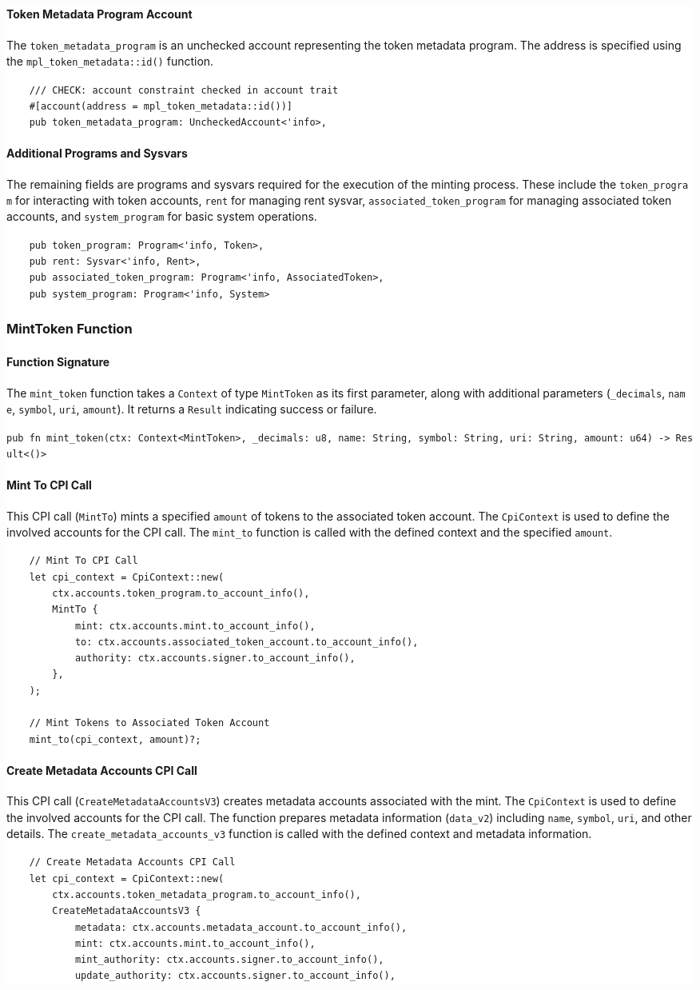 #### Token Metadata Program Account
The `token_metadata_program` is an unchecked account representing the token metadata program. The address is specified using the `mpl_token_metadata::id()` function.
```
    /// CHECK: account constraint checked in account trait
    #[account(address = mpl_token_metadata::id())]
    pub token_metadata_program: UncheckedAccount<'info>,
```

#### Additional Programs and Sysvars
The remaining fields are programs and sysvars required for the execution of the minting process. These include the `token_program` for interacting with token accounts, `rent` for managing rent sysvar, `associated_token_program` for managing associated token accounts, and `system_program` for basic system operations.
```
    pub token_program: Program<'info, Token>,
    pub rent: Sysvar<'info, Rent>,
    pub associated_token_program: Program<'info, AssociatedToken>,
    pub system_program: Program<'info, System>
```

### MintToken Function
#### Function Signature
The `mint_token` function takes a `Context` of type `MintToken` as its first parameter, along with additional parameters (`_decimals`, `name`, `symbol`, `uri`, `amount`). It returns a `Result` indicating success or failure.
```
pub fn mint_token(ctx: Context<MintToken>, _decimals: u8, name: String, symbol: String, uri: String, amount: u64) -> Result<()> 
```

#### Mint To CPI Call
This CPI call (`MintTo`) mints a specified `amount` of tokens to the associated token account. The `CpiContext` is used to define the involved accounts for the CPI call. The `mint_to` function is called with the defined context and the specified `amount`.
```
    // Mint To CPI Call
    let cpi_context = CpiContext::new(
        ctx.accounts.token_program.to_account_info(),
        MintTo {
            mint: ctx.accounts.mint.to_account_info(),
            to: ctx.accounts.associated_token_account.to_account_info(),
            authority: ctx.accounts.signer.to_account_info(),
        },
    );

    // Mint Tokens to Associated Token Account
    mint_to(cpi_context, amount)?;
```

#### Create Metadata Accounts CPI Call
This CPI call (`CreateMetadataAccountsV3`) creates metadata accounts associated with the mint. The `CpiContext` is used to define the involved accounts for the CPI call. The function prepares metadata information (`data_v2`) including `name`, `symbol`, `uri`, and other details. The `create_metadata_accounts_v3` function is called with the defined context and metadata information.
```
    // Create Metadata Accounts CPI Call
    let cpi_context = CpiContext::new(
        ctx.accounts.token_metadata_program.to_account_info(),
        CreateMetadataAccountsV3 {
            metadata: ctx.accounts.metadata_account.to_account_info(),
            mint: ctx.accounts.mint.to_account_info(),
            mint_authority: ctx.accounts.signer.to_account_info(),
            update_authority: ctx.accounts.signer.to_account_info(),
```